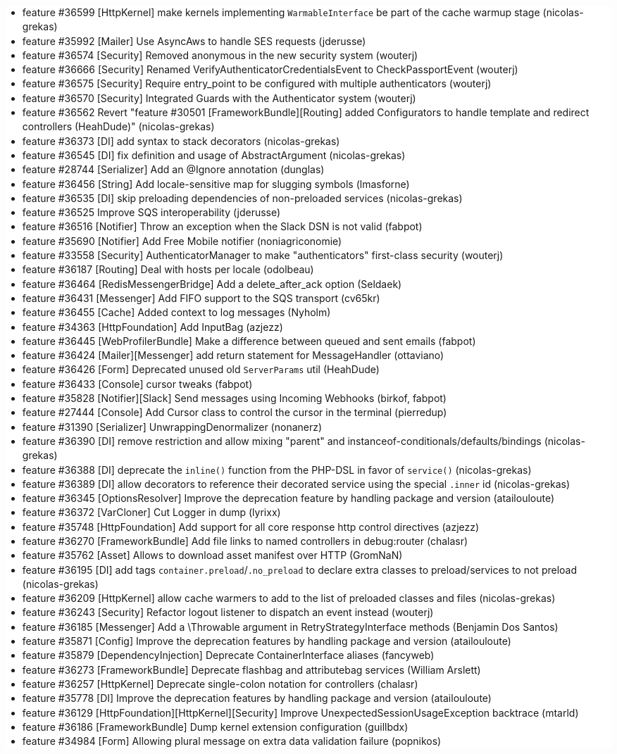  * feature #36599 [HttpKernel] make kernels implementing `WarmableInterface` be part of the cache warmup stage (nicolas-grekas)
 * feature #35992 [Mailer] Use AsyncAws to handle SES requests (jderusse)
 * feature #36574 [Security] Removed anonymous in the new security system (wouterj)
 * feature #36666 [Security] Renamed VerifyAuthenticatorCredentialsEvent to CheckPassportEvent (wouterj)
 * feature #36575 [Security] Require entry_point to be configured with multiple authenticators (wouterj)
 * feature #36570 [Security] Integrated Guards with the Authenticator system (wouterj)
 * feature #36562 Revert "feature #30501 [FrameworkBundle][Routing] added Configurators to handle template and redirect controllers (HeahDude)" (nicolas-grekas)
 * feature #36373 [DI] add syntax to stack decorators (nicolas-grekas)
 * feature #36545 [DI] fix definition and usage of AbstractArgument (nicolas-grekas)
 * feature #28744 [Serializer] Add an @Ignore annotation (dunglas)
 * feature #36456 [String] Add locale-sensitive map for slugging symbols (lmasforne)
 * feature #36535 [DI] skip preloading dependencies of non-preloaded services (nicolas-grekas)
 * feature #36525 Improve SQS interoperability (jderusse)
 * feature #36516 [Notifier] Throw an exception when the Slack DSN is not valid (fabpot)
 * feature #35690 [Notifier] Add Free Mobile notifier (noniagriconomie)
 * feature #33558 [Security] AuthenticatorManager to make "authenticators" first-class security (wouterj)
 * feature #36187 [Routing] Deal with hosts per locale (odolbeau)
 * feature #36464 [RedisMessengerBridge] Add a delete_after_ack option (Seldaek)
 * feature #36431 [Messenger] Add FIFO support to the SQS transport (cv65kr)
 * feature #36455 [Cache] Added context to log messages (Nyholm)
 * feature #34363 [HttpFoundation] Add InputBag (azjezz)
 * feature #36445 [WebProfilerBundle] Make a difference between queued and sent emails (fabpot)
 * feature #36424 [Mailer][Messenger] add return statement for MessageHandler (ottaviano)
 * feature #36426 [Form] Deprecated unused old `ServerParams` util (HeahDude)
 * feature #36433 [Console] cursor tweaks (fabpot)
 * feature #35828 [Notifier][Slack] Send messages using Incoming Webhooks (birkof, fabpot)
 * feature #27444 [Console] Add Cursor class to control the cursor in the terminal (pierredup)
 * feature #31390 [Serializer] UnwrappingDenormalizer (nonanerz)
 * feature #36390 [DI] remove restriction and allow mixing "parent" and instanceof-conditionals/defaults/bindings (nicolas-grekas)
 * feature #36388 [DI] deprecate the `inline()` function from the PHP-DSL in favor of `service()` (nicolas-grekas)
 * feature #36389 [DI] allow decorators to reference their decorated service using the special `.inner` id (nicolas-grekas)
 * feature #36345 [OptionsResolver] Improve the deprecation feature by handling package and version (atailouloute)
 * feature #36372 [VarCloner] Cut Logger in dump (lyrixx)
 * feature #35748 [HttpFoundation] Add support for all core response http control directives (azjezz)
 * feature #36270 [FrameworkBundle] Add file links to named controllers in debug:router (chalasr)
 * feature #35762 [Asset] Allows to download asset manifest over HTTP (GromNaN)
 * feature #36195 [DI] add tags `container.preload`/`.no_preload` to declare extra classes to preload/services to not preload (nicolas-grekas)
 * feature #36209 [HttpKernel] allow cache warmers to add to the list of preloaded classes and files (nicolas-grekas)
 * feature #36243 [Security] Refactor logout listener to dispatch an event instead (wouterj)
 * feature #36185 [Messenger] Add a \Throwable argument in RetryStrategyInterface methods (Benjamin Dos Santos)
 * feature #35871 [Config] Improve the deprecation features by handling package and version (atailouloute)
 * feature #35879 [DependencyInjection] Deprecate ContainerInterface aliases (fancyweb)
 * feature #36273 [FrameworkBundle] Deprecate flashbag and attributebag services (William Arslett)
 * feature #36257 [HttpKernel] Deprecate single-colon notation for controllers (chalasr)
 * feature #35778 [DI] Improve the deprecation features by handling package and version (atailouloute)
 * feature #36129 [HttpFoundation][HttpKernel][Security] Improve UnexpectedSessionUsageException backtrace (mtarld)
 * feature #36186 [FrameworkBundle] Dump kernel extension configuration (guillbdx)
 * feature #34984 [Form] Allowing plural message on extra data validation failure (popnikos)